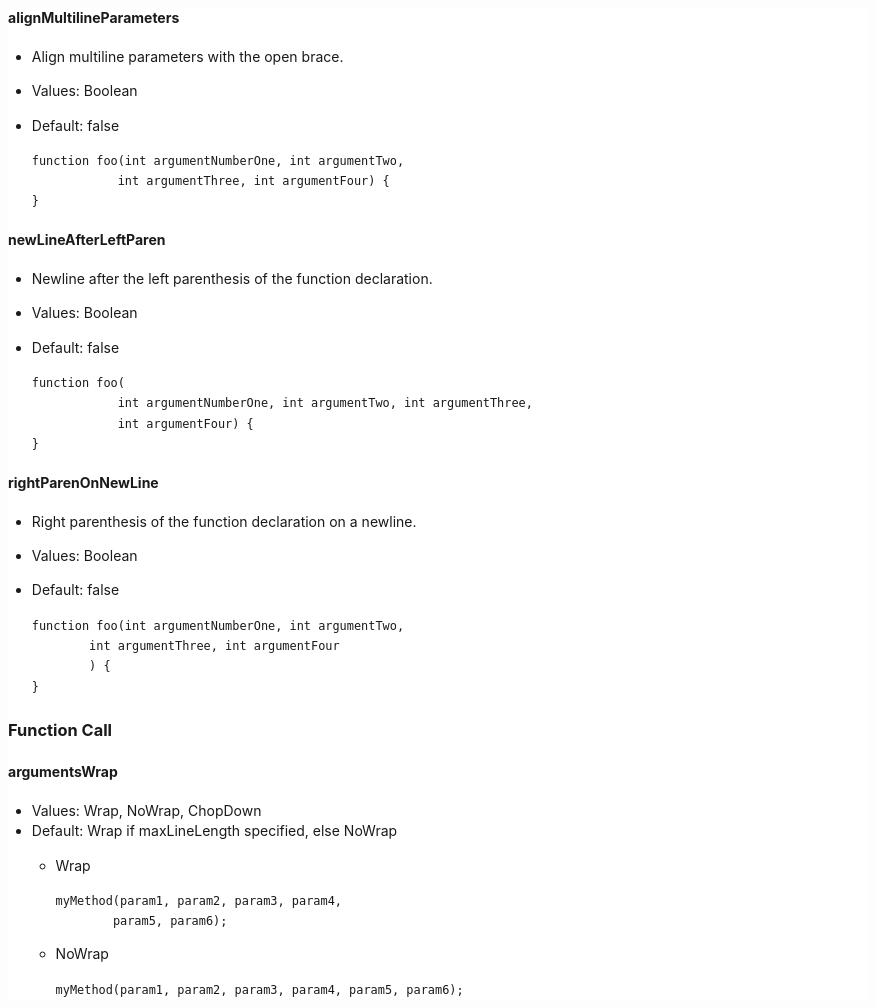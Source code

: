 #### alignMultilineParameters

* Align multiline parameters with the open brace.
* Values: Boolean
* Default: false

    ```ballerina
    function foo(int argumentNumberOne, int argumentTwo,
                int argumentThree, int argumentFour) {
    }
    ```

#### newLineAfterLeftParen 

* Newline after the left parenthesis of the function declaration.
* Values: Boolean
* Default: false

    ```ballerina
    function foo(
                int argumentNumberOne, int argumentTwo, int argumentThree, 
                int argumentFour) {
    }
    ```

#### rightParenOnNewLine

* Right parenthesis of the function declaration on a newline.
* Values: Boolean
* Default: false

    ```ballerina
    function foo(int argumentNumberOne, int argumentTwo, 
            int argumentThree, int argumentFour
            ) {
    }
    ```

### Function Call

#### argumentsWrap

* Values: Wrap, NoWrap, ChopDown
* Default: Wrap if maxLineLength specified, else NoWrap
    * Wrap
        ```ballerina
        myMethod(param1, param2, param3, param4,
                param5, param6);
        ```

    * NoWrap
        ```ballerina
        myMethod(param1, param2, param3, param4, param5, param6);
        ```
